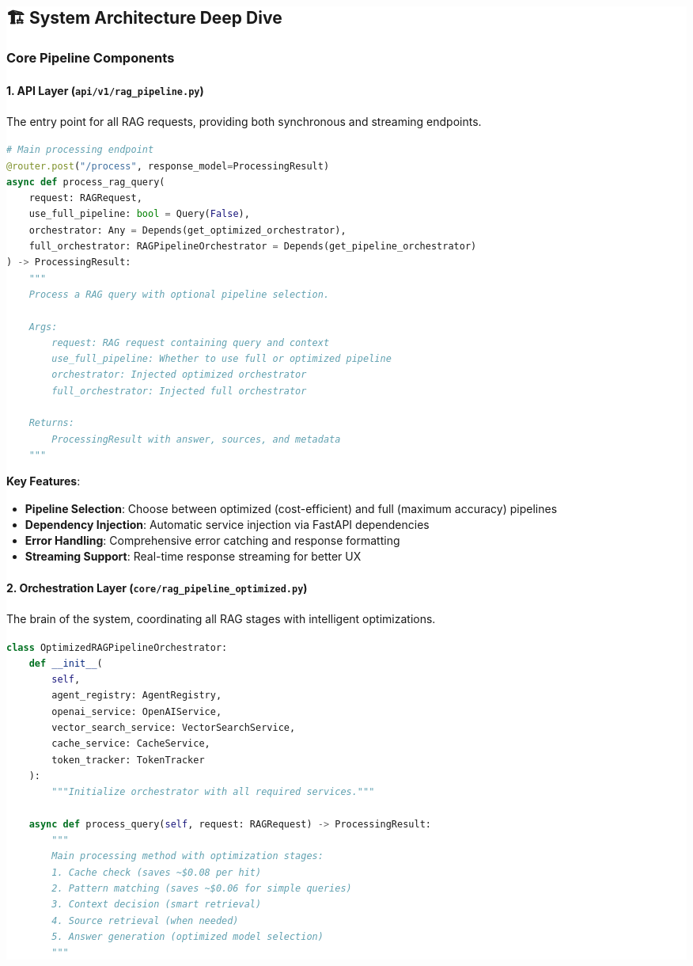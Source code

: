 ## 🏗️ System Architecture Deep Dive

### Core Pipeline Components

#### 1. API Layer (`api/v1/rag_pipeline.py`)

The entry point for all RAG requests, providing both synchronous and streaming endpoints.

```python
# Main processing endpoint
@router.post("/process", response_model=ProcessingResult)
async def process_rag_query(
    request: RAGRequest,
    use_full_pipeline: bool = Query(False),
    orchestrator: Any = Depends(get_optimized_orchestrator),
    full_orchestrator: RAGPipelineOrchestrator = Depends(get_pipeline_orchestrator)
) -> ProcessingResult:
    """
    Process a RAG query with optional pipeline selection.

    Args:
        request: RAG request containing query and context
        use_full_pipeline: Whether to use full or optimized pipeline
        orchestrator: Injected optimized orchestrator
        full_orchestrator: Injected full orchestrator

    Returns:
        ProcessingResult with answer, sources, and metadata
    """
```

**Key Features**:

- **Pipeline Selection**: Choose between optimized (cost-efficient) and full (maximum accuracy) pipelines
- **Dependency Injection**: Automatic service injection via FastAPI dependencies
- **Error Handling**: Comprehensive error catching and response formatting
- **Streaming Support**: Real-time response streaming for better UX

#### 2. Orchestration Layer (`core/rag_pipeline_optimized.py`)

The brain of the system, coordinating all RAG stages with intelligent optimizations.

```python
class OptimizedRAGPipelineOrchestrator:
    def __init__(
        self,
        agent_registry: AgentRegistry,
        openai_service: OpenAIService,
        vector_search_service: VectorSearchService,
        cache_service: CacheService,
        token_tracker: TokenTracker
    ):
        """Initialize orchestrator with all required services."""

    async def process_query(self, request: RAGRequest) -> ProcessingResult:
        """
        Main processing method with optimization stages:
        1. Cache check (saves ~$0.08 per hit)
        2. Pattern matching (saves ~$0.06 for simple queries)
        3. Context decision (smart retrieval)
        4. Source retrieval (when needed)
        5. Answer generation (optimized model selection)
        """
```